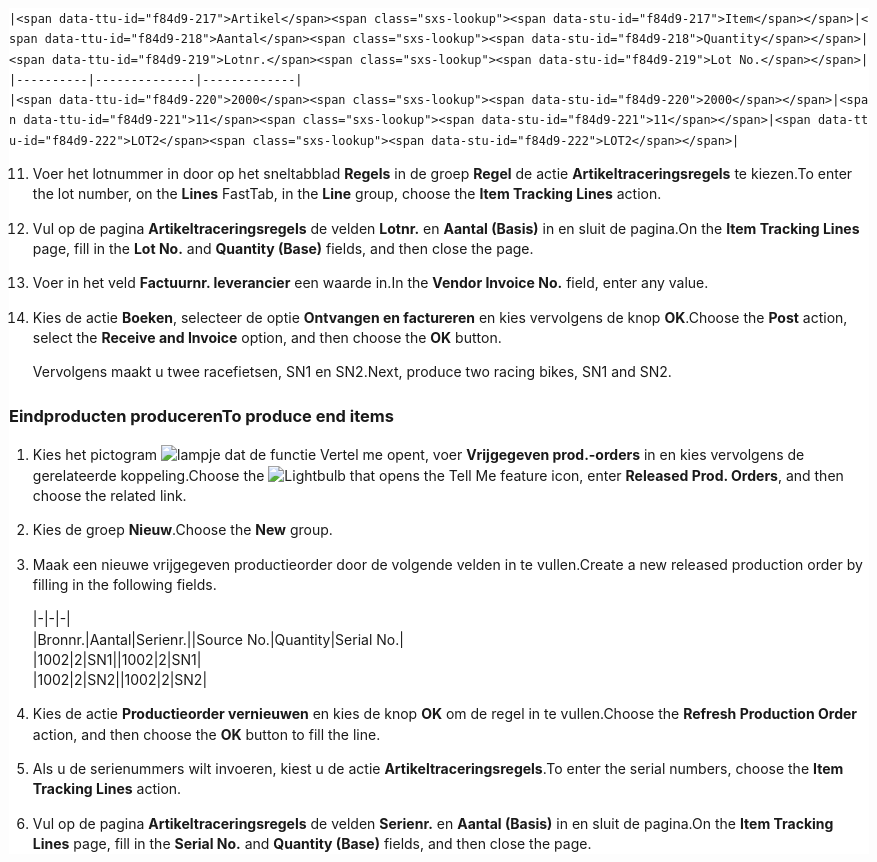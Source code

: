     |<span data-ttu-id="f84d9-217">Artikel</span><span class="sxs-lookup"><span data-stu-id="f84d9-217">Item</span></span>|<span data-ttu-id="f84d9-218">Aantal</span><span class="sxs-lookup"><span data-stu-id="f84d9-218">Quantity</span></span>|<span data-ttu-id="f84d9-219">Lotnr.</span><span class="sxs-lookup"><span data-stu-id="f84d9-219">Lot No.</span></span>|  
    |----------|--------------|-------------|  
    |<span data-ttu-id="f84d9-220">2000</span><span class="sxs-lookup"><span data-stu-id="f84d9-220">2000</span></span>|<span data-ttu-id="f84d9-221">11</span><span class="sxs-lookup"><span data-stu-id="f84d9-221">11</span></span>|<span data-ttu-id="f84d9-222">LOT2</span><span class="sxs-lookup"><span data-stu-id="f84d9-222">LOT2</span></span>|  

11. <span data-ttu-id="f84d9-223">Voer het lotnummer in door op het sneltabblad **Regels** in de groep **Regel** de actie **Artikeltraceringsregels** te kiezen.</span><span class="sxs-lookup"><span data-stu-id="f84d9-223">To enter the lot number, on the **Lines** FastTab, in the **Line** group, choose the **Item Tracking Lines** action.</span></span>  
12. <span data-ttu-id="f84d9-224">Vul op de pagina **Artikeltraceringsregels** de velden **Lotnr.** en **Aantal (Basis)** in en sluit de pagina.</span><span class="sxs-lookup"><span data-stu-id="f84d9-224">On the **Item Tracking Lines** page, fill in the **Lot No.** and **Quantity (Base)** fields, and then close the page.</span></span>  
13. <span data-ttu-id="f84d9-225">Voer in het veld **Factuurnr. leverancier** een waarde in.</span><span class="sxs-lookup"><span data-stu-id="f84d9-225">In the **Vendor Invoice No.** field, enter any value.</span></span>  
14. <span data-ttu-id="f84d9-226">Kies de actie **Boeken**, selecteer de optie **Ontvangen en factureren** en kies vervolgens de knop **OK**.</span><span class="sxs-lookup"><span data-stu-id="f84d9-226">Choose the **Post** action, select the **Receive and Invoice** option, and then choose the **OK** button.</span></span>  

    <span data-ttu-id="f84d9-227">Vervolgens maakt u twee racefietsen, SN1 en SN2.</span><span class="sxs-lookup"><span data-stu-id="f84d9-227">Next, produce two racing bikes, SN1 and SN2.</span></span>  

### <a name="to-produce-end-items"></a><span data-ttu-id="f84d9-228">Eindproducten produceren</span><span class="sxs-lookup"><span data-stu-id="f84d9-228">To produce end items</span></span>  
1.  <span data-ttu-id="f84d9-229">Kies het pictogram ![lampje dat de functie Vertel me opent](media/ui-search/search_small.png "Vertel me wat u wilt doen"), voer **Vrijgegeven prod.-orders** in en kies vervolgens de gerelateerde koppeling.</span><span class="sxs-lookup"><span data-stu-id="f84d9-229">Choose the ![Lightbulb that opens the Tell Me feature](media/ui-search/search_small.png "Tell me what you want to do") icon, enter **Released Prod. Orders**, and then choose the related link.</span></span>  
2.  <span data-ttu-id="f84d9-230">Kies de groep **Nieuw**.</span><span class="sxs-lookup"><span data-stu-id="f84d9-230">Choose the **New** group.</span></span>  
3.  <span data-ttu-id="f84d9-231">Maak een nieuwe vrijgegeven productieorder door de volgende velden in te vullen.</span><span class="sxs-lookup"><span data-stu-id="f84d9-231">Create a new released production order by filling in the following fields.</span></span>  

    |-|-|-|  
    <span data-ttu-id="f84d9-232">|Bronnr.|Aantal|Serienr.|</span><span class="sxs-lookup"><span data-stu-id="f84d9-232">|Source No.|Quantity|Serial No.|</span></span>  
    <span data-ttu-id="f84d9-233">|1002|2|SN1|</span><span class="sxs-lookup"><span data-stu-id="f84d9-233">|1002|2|SN1|</span></span>  
    <span data-ttu-id="f84d9-234">|1002|2|SN2|</span><span class="sxs-lookup"><span data-stu-id="f84d9-234">|1002|2|SN2|</span></span>  

4.  <span data-ttu-id="f84d9-235">Kies de actie **Productieorder vernieuwen** en kies de knop **OK** om de regel in te vullen.</span><span class="sxs-lookup"><span data-stu-id="f84d9-235">Choose the **Refresh Production Order** action, and then choose the **OK** button to fill the line.</span></span>  
5.  <span data-ttu-id="f84d9-236">Als u de serienummers wilt invoeren, kiest u de actie **Artikeltraceringsregels**.</span><span class="sxs-lookup"><span data-stu-id="f84d9-236">To enter the serial numbers, choose the **Item Tracking Lines** action.</span></span>  
6.  <span data-ttu-id="f84d9-237">Vul op de pagina **Artikeltraceringsregels** de velden **Serienr.** en **Aantal (Basis)** in en sluit de pagina.</span><span class="sxs-lookup"><span data-stu-id="f84d9-237">On the **Item Tracking Lines** page, fill in the **Serial No.** and **Quantity (Base)** fields, and then close the page.</span></span>  
